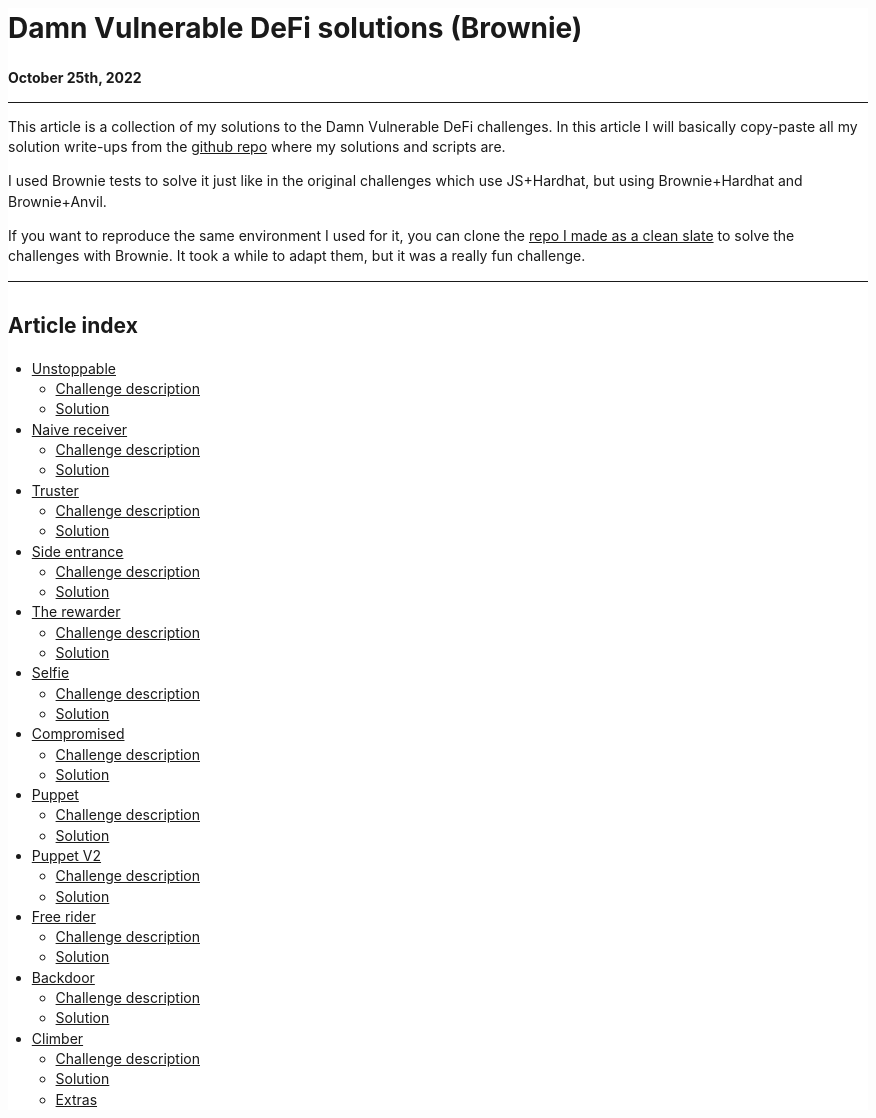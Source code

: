 # Damn Vulnerable DeFi solutions (Brownie)

<div class="date">
  <span class="smaller"><b>October 25th, 2022</b></span>
</div>
<div class="centerPosition"><hr></div>

This article is a collection of my solutions to the Damn Vulnerable DeFi challenges. In this article I will basically copy-paste all my solution write-ups from the [github repo](https://github.com/dreth/Damn-Vulnerable-DeFi-Brownie-Solutions) where my solutions and scripts are.

I used Brownie tests to solve it just like in the original challenges which use JS+Hardhat, but using Brownie+Hardhat and Brownie+Anvil.

If you want to reproduce the same environment I used for it, you can clone the [repo I made as a clean slate](https://github.com/dreth/Damn-Vulnerable-DeFi-Brownie) to solve the challenges with Brownie. It took a while to adapt them, but it was a really fun challenge.

***

## Article index

  - [Unstoppable](#unstoppable)
    - [Challenge description](#challenge-description)
    - [Solution](#solution)
  - [Naive receiver](#naive-receiver)
    - [Challenge description](#challenge-description-1)
    - [Solution](#solution-1)
  - [Truster](#truster)
    - [Challenge description](#challenge-description-2)
    - [Solution](#solution-2)
  - [Side entrance](#side-entrance)
    - [Challenge description](#challenge-description-3)
    - [Solution](#solution-3)
  - [The rewarder](#the-rewarder)
    - [Challenge description](#challenge-description-4)
    - [Solution](#solution-4)
  - [Selfie](#selfie)
    - [Challenge description](#challenge-description-5)
    - [Solution](#solution-5)
  - [Compromised](#compromised)
    - [Challenge description](#challenge-description-6)
    - [Solution](#solution-6)
  - [Puppet](#puppet)
    - [Challenge description](#challenge-description-7)
    - [Solution](#solution-7)
  - [Puppet V2](#puppet-v2)
    - [Challenge description](#challenge-description-8)
    - [Solution](#solution-8)
  - [Free rider](#free-rider)
    - [Challenge description](#challenge-description-9)
    - [Solution](#solution-9)
  - [Backdoor](#backdoor)
    - [Challenge description](#challenge-description-10)
    - [Solution](#solution-10)
  - [Climber](#climber)
    - [Challenge description](#challenge-description-11)
    - [Solution](#solution-11)
    - [Extras](#extras)
